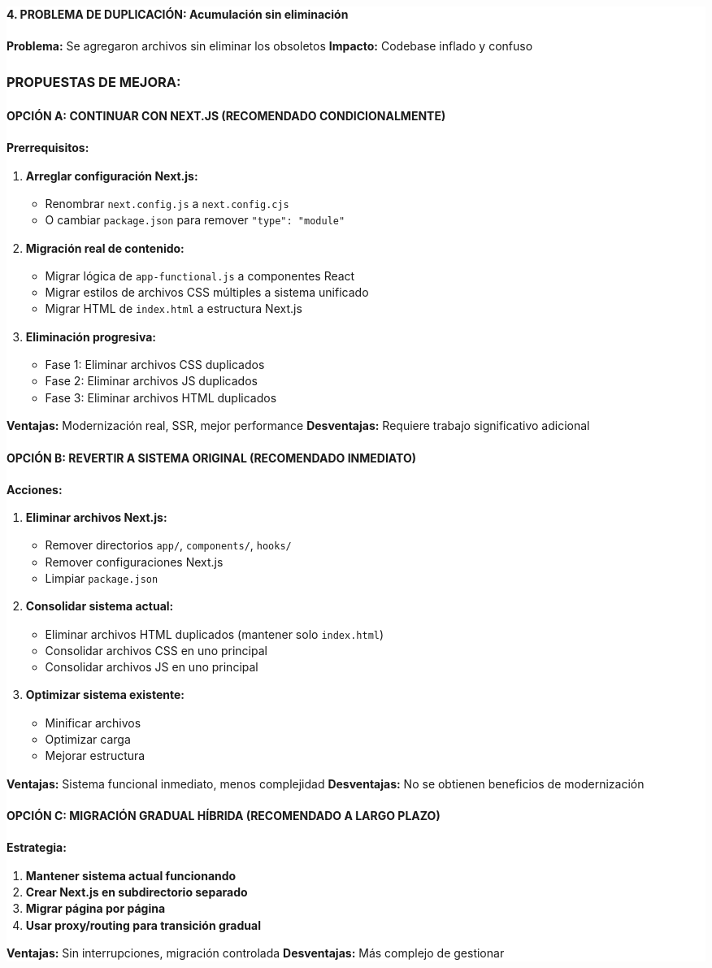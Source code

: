 #### 4. **PROBLEMA DE DUPLICACIÓN: Acumulación sin eliminación**
**Problema:** Se agregaron archivos sin eliminar los obsoletos
**Impacto:** Codebase inflado y confuso

### PROPUESTAS DE MEJORA:

#### OPCIÓN A: **CONTINUAR CON NEXT.JS (RECOMENDADO CONDICIONALMENTE)**
**Prerrequisitos:**
1. **Arreglar configuración Next.js:**
   - Renombrar `next.config.js` a `next.config.cjs`
   - O cambiar `package.json` para remover `"type": "module"`
   
2. **Migración real de contenido:**
   - Migrar lógica de `app-functional.js` a componentes React
   - Migrar estilos de archivos CSS múltiples a sistema unificado
   - Migrar HTML de `index.html` a estructura Next.js

3. **Eliminación progresiva:**
   - Fase 1: Eliminar archivos CSS duplicados
   - Fase 2: Eliminar archivos JS duplicados  
   - Fase 3: Eliminar archivos HTML duplicados

**Ventajas:** Modernización real, SSR, mejor performance
**Desventajas:** Requiere trabajo significativo adicional

#### OPCIÓN B: **REVERTIR A SISTEMA ORIGINAL (RECOMENDADO INMEDIATO)**
**Acciones:**
1. **Eliminar archivos Next.js:**
   - Remover directorios `app/`, `components/`, `hooks/`
   - Remover configuraciones Next.js
   - Limpiar `package.json`

2. **Consolidar sistema actual:**
   - Eliminar archivos HTML duplicados (mantener solo `index.html`)
   - Consolidar archivos CSS en uno principal
   - Consolidar archivos JS en uno principal

3. **Optimizar sistema existente:**
   - Minificar archivos
   - Optimizar carga
   - Mejorar estructura

**Ventajas:** Sistema funcional inmediato, menos complejidad
**Desventajas:** No se obtienen beneficios de modernización

#### OPCIÓN C: **MIGRACIÓN GRADUAL HÍBRIDA (RECOMENDADO A LARGO PLAZO)**
**Estrategia:**
1. **Mantener sistema actual funcionando**
2. **Crear Next.js en subdirectorio separado**
3. **Migrar página por página**
4. **Usar proxy/routing para transición gradual**

**Ventajas:** Sin interrupciones, migración controlada
**Desventajas:** Más complejo de gestionar

